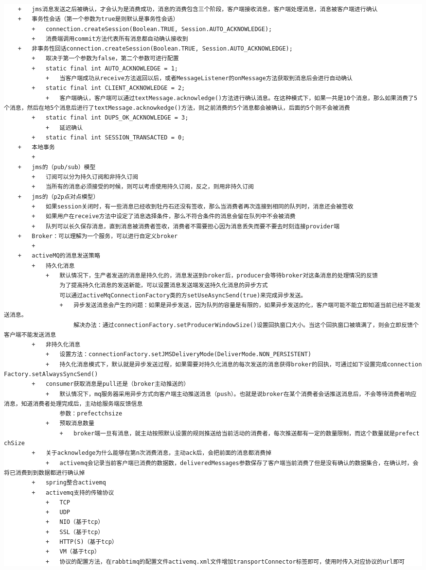         +   jms消息发送之后被确认，才会认为是消费成功，消息的消费包含三个阶段，客户端接收消息，客户端处理消息，消息被客户端进行确认
        +   事务性会话（第一个参数为true是则默认是事务性会话）
            +   connection.createSession(Boolean.TRUE, Session.AUTO_ACKNOWLEDGE);
            +   消费端调用commit方法代表所有消息都自动确认接收到
        +   非事务性回话connection.createSession(Boolean.TRUE, Session.AUTO_ACKNOWLEDGE);
            +   取决于第一个参数为false，第二个参数可进行配置 
            +   static final int AUTO_ACKNOWLEDGE = 1;
                +   当客户端成功从receive方法返回以后，或者MessageListener的onMessage方法获取到消息后会进行自动确认
            +   static final int CLIENT_ACKNOWLEDGE = 2;
                +   客户端确认，客户端可以通过textMessage.acknowledge()方法进行确认消息。在这种模式下，如果一共是10个消息，那么如果消费了5个消息，然后在地5个消息后进行了textMessage.acknowkedge()方法，则之前消费的5个消息都会被确认，后面的5个则不会被消费 
            +   static final int DUPS_OK_ACKNOWLEDGE = 3;
                +   延迟确认
            +   static final int SESSION_TRANSACTED = 0;
        +   本地事务
            +   
        +   jms的（pub/sub）模型
            +   订阅可以分为持久订阅和非持久订阅
            +   当所有的消息必须接受的时候，则可以考虑使用持久订阅，反之，则用非持久订阅
        +   jms的（p2p点对点模型）
            +   如果session关闭时，有一些消息已经收到牡丹石还没有签收，那么当消费者再次连接到相同的队列时，消息还会被签收
            +   如果用户在receive方法中设定了消息选择条件，那么不符合条件的消息会留在队列中不会被消费
            +   队列可以长久保存消息，直到消息被消费者签收，消费者不需要担心因为消息丢失而要不要去时刻连接provider端
        +   Broker：可以理解为一个服务，可以进行自定义broker
            +   
        +   activeMQ的消息发送策略
            +   持久化消息
                +   默认情况下，生产者发送的消息是持久化的，消息发送到broker后，producer会等待broker对这条消息的处理情况的反馈
                    为了提高持久化消息的发送新能，可以设置消息发送端发送持久化消息的异步方式
                    可以通过activeMqConnectionFactory类的方setUseAsyncSend(true)来完成异步发送。
                    +   异步发送消息会产生的问题：如果是异步发送，因为队列的容量是有限的，如果异步发送的化，客户端可能不能立即知道当前已经不能发送消息。
                        解决办法：通过connectionFactory.setProducerWindowSize()设置回执窗口大小。当这个回执窗口被填满了，则会立即反馈个客户端不能发送消息
            +   非持久化消息
                +   设置方法：connectionFactory.setJMSDeliveryMode(DeliverMode.NON_PERSISTENT)
                +   持久化消息模式下，默认就是异步发送过程，如果需要对持久化消息的每次发送的消息获得broker的回执，可通过如下设置完成connectionFactory.setAlwaysSyncSend()
            +   consumer获取消息是pull还是（broker主动推送的）
                +   默认情况下，mq服务器采用异步方式向客户端主动推送消息（push）。也就是说broker在某个消费者会话推送消息后，不会等待消费者响应消息，知道消费者处理完成后，主动给服务端反馈信息
                    参数：prefectchsize
                +   预取消息数量
                    +   broker端一旦有消息，就主动按照默认设置的规则推送给当前活动的消费者，每次推送都有一定的数量限制，而这个数量就是prefectchSize
            +   关于acknowledge为什么能够在第n次消费消息，主动ack后，会把前面的消息都消费掉
                +   activemq会记录当前客户端已消费的数据数，deliveredMessages参数保存了客户端当前消费了但是没有确认的数据集合，在确认时，会将已消费到到数据都进行确认掉
            +   spring整合activemq
            +   activemq支持的传输协议
                +   TCP
                +   UDP
                +   NIO（基于tcp）
                +   SSL（基于tcp）
                +   HTTP(S)（基于tcp）
                +   VM（基于tcp）
                +   协议的配置方法，在rabbtimq的配置文件activemq.xml文件增加transportConnector标签即可，使用时传入对应协议的url即可